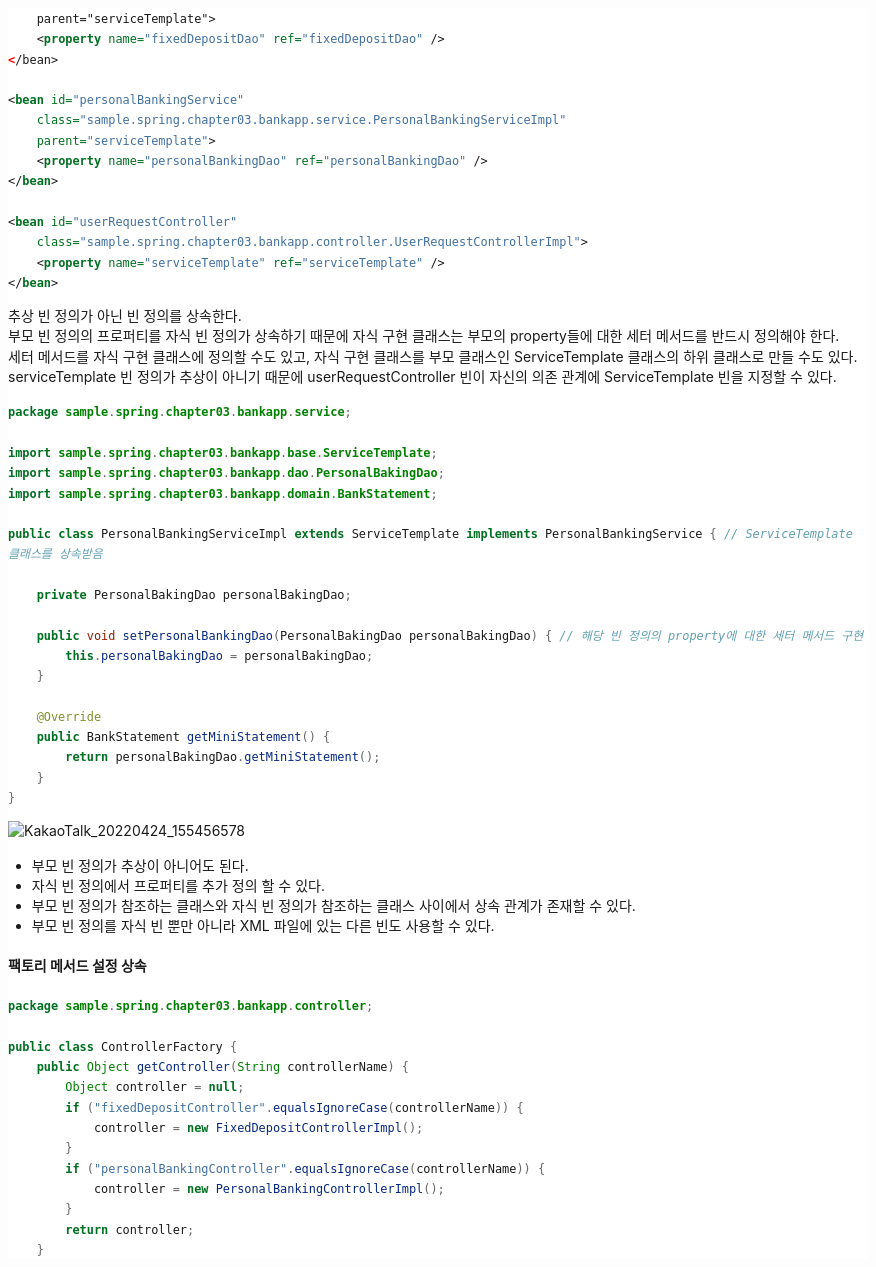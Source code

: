 ```Xml
    parent="serviceTemplate">
    <property name="fixedDepositDao" ref="fixedDepositDao" />
</bean>

<bean id="personalBankingService"
    class="sample.spring.chapter03.bankapp.service.PersonalBankingServiceImpl"
    parent="serviceTemplate">
    <property name="personalBankingDao" ref="personalBankingDao" />
</bean>

<bean id="userRequestController"
    class="sample.spring.chapter03.bankapp.controller.UserRequestControllerImpl">
    <property name="serviceTemplate" ref="serviceTemplate" />
</bean>
```
추상 빈 정의가 아닌 빈 정의를 상속한다.</br>
부모 빈 정의의 프로퍼티를 자식 빈 정의가 상속하기 때문에 자식 구현 클래스는 부모의 property들에 대한 세터 메서드를 반드시 정의해야 한다.</br>
세터 메서드를 자식 구현 클래스에 정의할 수도 있고, 자식 구현 클래스를 부모 클래스인 ServiceTemplate 클래스의 하위 클래스로 만들 수도 있다.</br>
serviceTemplate 빈 정의가 추상이 아니기 때문에 userRequestController 빈이 자신의 의존 관계에 ServiceTemplate 빈을 지정할 수 있다.
```Java
package sample.spring.chapter03.bankapp.service;

import sample.spring.chapter03.bankapp.base.ServiceTemplate;
import sample.spring.chapter03.bankapp.dao.PersonalBakingDao;
import sample.spring.chapter03.bankapp.domain.BankStatement;

public class PersonalBankingServiceImpl extends ServiceTemplate implements PersonalBankingService { // ServiceTemplate 클래스를 상속받음

	private PersonalBakingDao personalBakingDao;

	public void setPersonalBankingDao(PersonalBakingDao personalBakingDao) { // 해당 빈 정의의 property에 대한 세터 메서드 구현
		this.personalBakingDao = personalBakingDao;
	}

	@Override
	public BankStatement getMiniStatement() {
		return personalBakingDao.getMiniStatement();
	}
}
```
![KakaoTalk_20220424_155456578](https://user-images.githubusercontent.com/25950908/164960732-e973966c-b357-4f8f-9ce2-7cc44390b680.jpg)
- 부모 빈 정의가 추상이 아니어도 된다.
- 자식 빈 정의에서 프로퍼티를 추가 정의 할 수 있다.
- 부모 빈 정의가 참조하는 클래스와 자식 빈 정의가 참조하는 클래스 사이에서 상속 관계가 존재할 수 있다.
- 부모 빈 정의를 자식 빈 뿐만 아니라 XML 파일에 있는 다른 빈도 사용할 수 있다.

#### 팩토리 메서드 설정 상속
```Java
package sample.spring.chapter03.bankapp.controller;

public class ControllerFactory {
	public Object getController(String controllerName) {
		Object controller = null;
		if ("fixedDepositController".equalsIgnoreCase(controllerName)) {
			controller = new FixedDepositControllerImpl();
		}
		if ("personalBankingController".equalsIgnoreCase(controllerName)) {
			controller = new PersonalBankingControllerImpl();
		}
		return controller;
	}
```